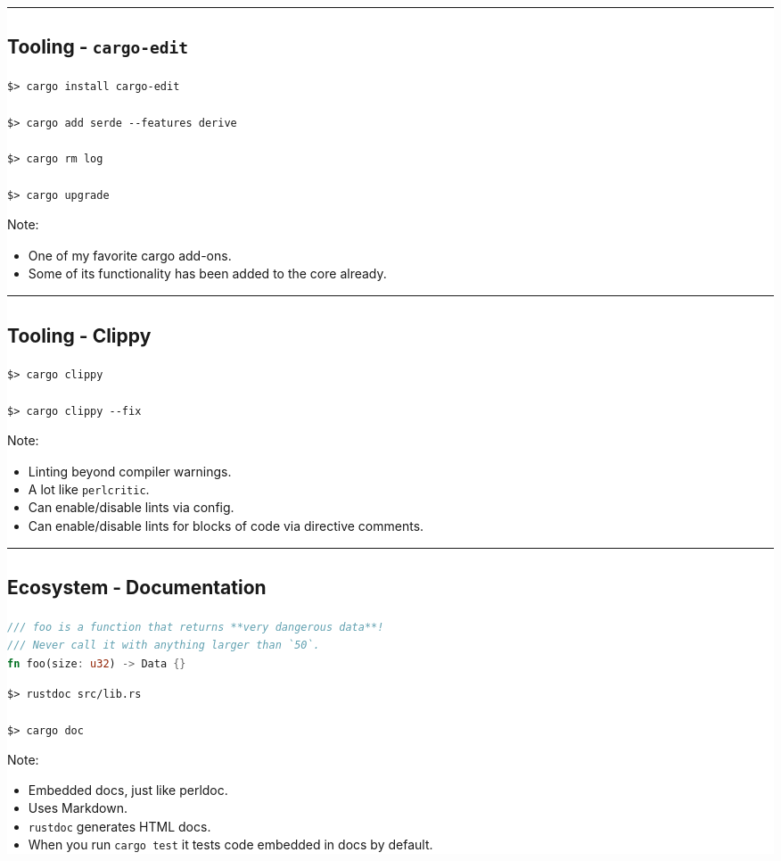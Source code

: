 ------

## Tooling - `cargo-edit`

```
$> cargo install cargo-edit

$> cargo add serde --features derive

$> cargo rm log

$> cargo upgrade
```

Note:
* One of my favorite cargo add-ons.
* Some of its functionality has been added to the core already.

------

## Tooling - Clippy

```
$> cargo clippy

$> cargo clippy --fix
```

Note:
* Linting beyond compiler warnings.
* A lot like `perlcritic`.
* Can enable/disable lints via config.
* Can enable/disable lints for blocks of code via directive comments.

------

## Ecosystem - Documentation

```rust
/// foo is a function that returns **very dangerous data**!
/// Never call it with anything larger than `50`.
fn foo(size: u32) -> Data {}
```

```
$> rustdoc src/lib.rs

$> cargo doc
```

Note:
* Embedded docs, just like perldoc.
* Uses Markdown.
* `rustdoc` generates HTML docs.
* When you run `cargo test` it tests code embedded in docs by default.
